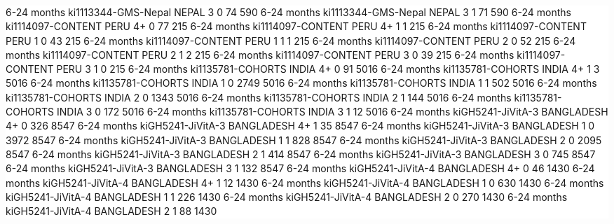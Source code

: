 6-24 months   ki1113344-GMS-Nepal        NEPAL                          3                   0       74     590
6-24 months   ki1113344-GMS-Nepal        NEPAL                          3                   1       71     590
6-24 months   ki1114097-CONTENT          PERU                           4+                  0       77     215
6-24 months   ki1114097-CONTENT          PERU                           4+                  1        1     215
6-24 months   ki1114097-CONTENT          PERU                           1                   0       43     215
6-24 months   ki1114097-CONTENT          PERU                           1                   1        1     215
6-24 months   ki1114097-CONTENT          PERU                           2                   0       52     215
6-24 months   ki1114097-CONTENT          PERU                           2                   1        2     215
6-24 months   ki1114097-CONTENT          PERU                           3                   0       39     215
6-24 months   ki1114097-CONTENT          PERU                           3                   1        0     215
6-24 months   ki1135781-COHORTS          INDIA                          4+                  0       91    5016
6-24 months   ki1135781-COHORTS          INDIA                          4+                  1        3    5016
6-24 months   ki1135781-COHORTS          INDIA                          1                   0     2749    5016
6-24 months   ki1135781-COHORTS          INDIA                          1                   1      502    5016
6-24 months   ki1135781-COHORTS          INDIA                          2                   0     1343    5016
6-24 months   ki1135781-COHORTS          INDIA                          2                   1      144    5016
6-24 months   ki1135781-COHORTS          INDIA                          3                   0      172    5016
6-24 months   ki1135781-COHORTS          INDIA                          3                   1       12    5016
6-24 months   kiGH5241-JiVitA-3          BANGLADESH                     4+                  0      326    8547
6-24 months   kiGH5241-JiVitA-3          BANGLADESH                     4+                  1       35    8547
6-24 months   kiGH5241-JiVitA-3          BANGLADESH                     1                   0     3972    8547
6-24 months   kiGH5241-JiVitA-3          BANGLADESH                     1                   1      828    8547
6-24 months   kiGH5241-JiVitA-3          BANGLADESH                     2                   0     2095    8547
6-24 months   kiGH5241-JiVitA-3          BANGLADESH                     2                   1      414    8547
6-24 months   kiGH5241-JiVitA-3          BANGLADESH                     3                   0      745    8547
6-24 months   kiGH5241-JiVitA-3          BANGLADESH                     3                   1      132    8547
6-24 months   kiGH5241-JiVitA-4          BANGLADESH                     4+                  0       46    1430
6-24 months   kiGH5241-JiVitA-4          BANGLADESH                     4+                  1       12    1430
6-24 months   kiGH5241-JiVitA-4          BANGLADESH                     1                   0      630    1430
6-24 months   kiGH5241-JiVitA-4          BANGLADESH                     1                   1      226    1430
6-24 months   kiGH5241-JiVitA-4          BANGLADESH                     2                   0      270    1430
6-24 months   kiGH5241-JiVitA-4          BANGLADESH                     2                   1       88    1430